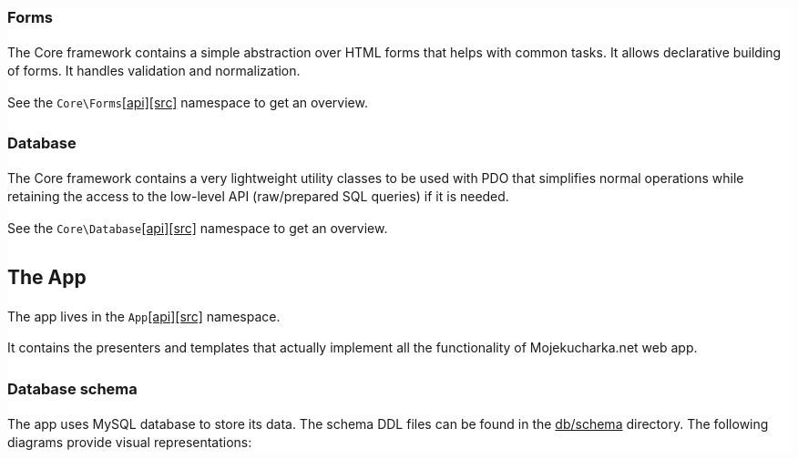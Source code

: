 
### Forms

The Core framework contains a simple abstraction over HTML forms that helps with common tasks. It allows declarative
building of forms. It handles validation and normalization.

See the `Core\Forms`[\[api\]][api-Core\Forms][\[src\]](../app/Core/Forms/) namespace to get an overview.


### Database

The Core framework contains a very lightweight utility classes to be used with PDO that simplifies normal operations
while retaining the access to the low-level API (raw/prepared SQL queries) if it is needed.

See the `Core\Database`[\[api\]][api-Core\Database][\[src\]](../app/Core/Database) namespace to get an overview.


## The App

The app lives in the `App`[\[api\]][api-App][\[src\]](../app/App/) namespace.

It contains the presenters and templates that actually implement all the functionality of Mojekucharka.net web app.


### Database schema

The app uses MySQL database to store its data. The schema DDL files can be found in the [db/schema](../db/schema/)
directory. The following diagrams provide visual representations:

<div style="text-align: center">

[shake-effect-video]: ./images/ui/form-validation-shake-effect.mov
[shake-effect-video-google-drive]: https://drive.google.com/file/d/1vQZDJVsIJG45tKBZ9vvzB2Uh63Pwnwc9/view?usp=sharing
[api-Core]: https://mojekucharka-zwa-docs.netlify.app/namespaces/core.html
[api-Core\Database]: https://mojekucharka-zwa-docs.netlify.app/namespaces/core-database.html
[api-Core\Forms]: https://mojekucharka-zwa-docs.netlify.app/namespaces/core-forms.html
[api-Core\Http]: https://mojekucharka-zwa-docs.netlify.app/namespaces/core-http.html
[api-Core\Routing]: https://mojekucharka-zwa-docs.netlify.app/namespaces/core-routing.html
[api-Core\Config]: https://mojekucharka-zwa-docs.netlify.app/classes/Core-Config.html
[api-Core\App]: https://mojekucharka-zwa-docs.netlify.app/classes/Core-App.html
[api-Core\DI\Container]: https://mojekucharka-zwa-docs.netlify.app/classes/Core-DI-Container.html
[api-Core\UI\Presenter]: https://mojekucharka-zwa-docs.netlify.app/classes/Core-UI-Presenter.html
[api-Core\UI\Presenter::render()]: https://mojekucharka-zwa-docs.netlify.app/classes/Core-UI-Presenter.html#method_render
[api-App]: https://mojekucharka-zwa-docs.netlify.app/namespaces/app.html
[PHP]: https://www.php.net/manual/en/
[Composer]: https://getcomposer.org/
[PHPStan]: https://phpstan.org/
[phpDocumentor]: https://phpdoc.org/
[Node.js]: https://nodejs.org/en/
[Yarn-v1]: https://classic.yarnpkg.com/lang/en/
[webpack]: https://webpack.js.org/
[webpack-hmr]: https://webpack.js.org/guides/hot-module-replacement/
[webpack-bundle-analyzer-cli]: https://github.com/webpack-contrib/webpack-bundle-analyzer#usage-as-a-cli-utility
[Babel]: https://babeljs.io/
[Sass]: https://sass-lang.com/
[Autoprefixer]: https://github.com/postcss/autoprefixer
[Browserslist]: https://github.com/browserslist/browserslist
[TypeScript]: https://www.typescriptlang.org/
[ESLint]: https://eslint.org/
[mdn-progressive-enhancement]: https://developer.mozilla.org/en-US/docs/Glossary/Progressive_Enhancement
[mdn-sri]: https://developer.mozilla.org/en-US/docs/Web/Security/Subresource_Integrity
[web-dev-maskable-icons]: https://web.dev/maskable-icon/
[ctu-fee]: https://fel.cvut.cz/en/
[cvut-fel]: https://fel.cvut.cz/cz/
[ctu-fee-zwa]: https://cw.fel.cvut.cz/wiki/courses/b6b39zwa/start
[ctu-fee-zwa-semestral-project]: https://cw.fel.cvut.cz/wiki/courses/b6b39zwa/classification/semestralka